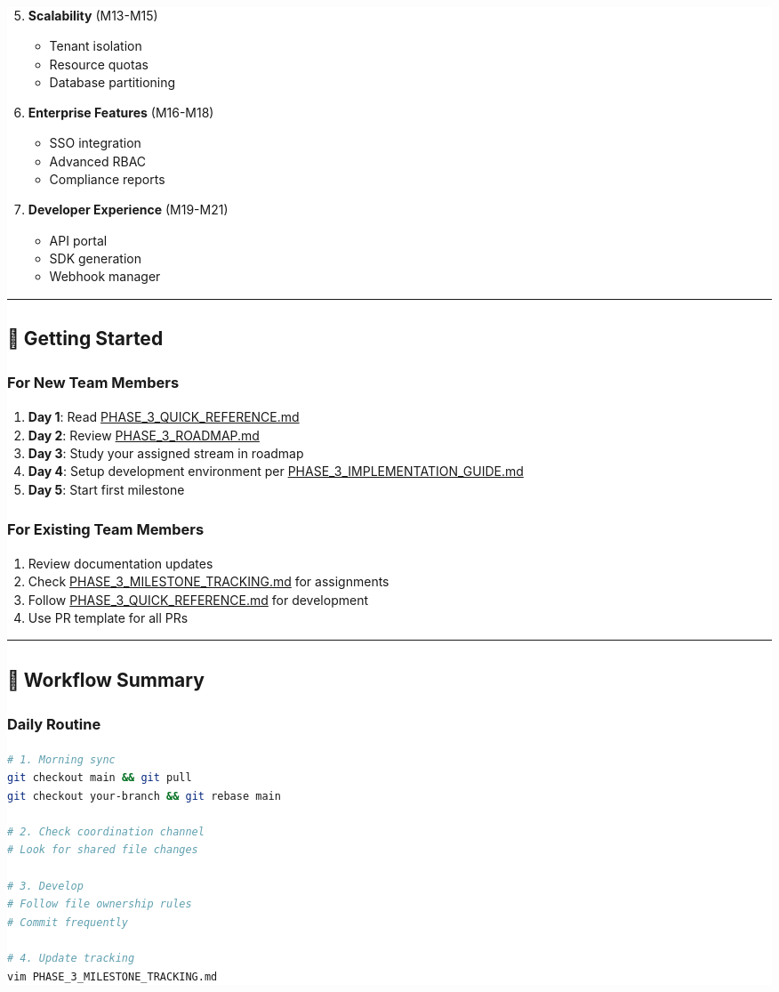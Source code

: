 5. **Scalability** (M13-M15)
   - Tenant isolation
   - Resource quotas
   - Database partitioning

6. **Enterprise Features** (M16-M18)
   - SSO integration
   - Advanced RBAC
   - Compliance reports

7. **Developer Experience** (M19-M21)
   - API portal
   - SDK generation
   - Webhook manager

---

## 🚀 Getting Started

### For New Team Members

1. **Day 1**: Read [PHASE_3_QUICK_REFERENCE.md](./PHASE_3_QUICK_REFERENCE.md)
2. **Day 2**: Review [PHASE_3_ROADMAP.md](./PHASE_3_ROADMAP.md)
3. **Day 3**: Study your assigned stream in roadmap
4. **Day 4**: Setup development environment per [PHASE_3_IMPLEMENTATION_GUIDE.md](./PHASE_3_IMPLEMENTATION_GUIDE.md)
5. **Day 5**: Start first milestone

### For Existing Team Members

1. Review documentation updates
2. Check [PHASE_3_MILESTONE_TRACKING.md](./PHASE_3_MILESTONE_TRACKING.md) for assignments
3. Follow [PHASE_3_QUICK_REFERENCE.md](./PHASE_3_QUICK_REFERENCE.md) for development
4. Use PR template for all PRs

---

## 🔄 Workflow Summary

### Daily Routine

```bash
# 1. Morning sync
git checkout main && git pull
git checkout your-branch && git rebase main

# 2. Check coordination channel
# Look for shared file changes

# 3. Develop
# Follow file ownership rules
# Commit frequently

# 4. Update tracking
vim PHASE_3_MILESTONE_TRACKING.md
```
